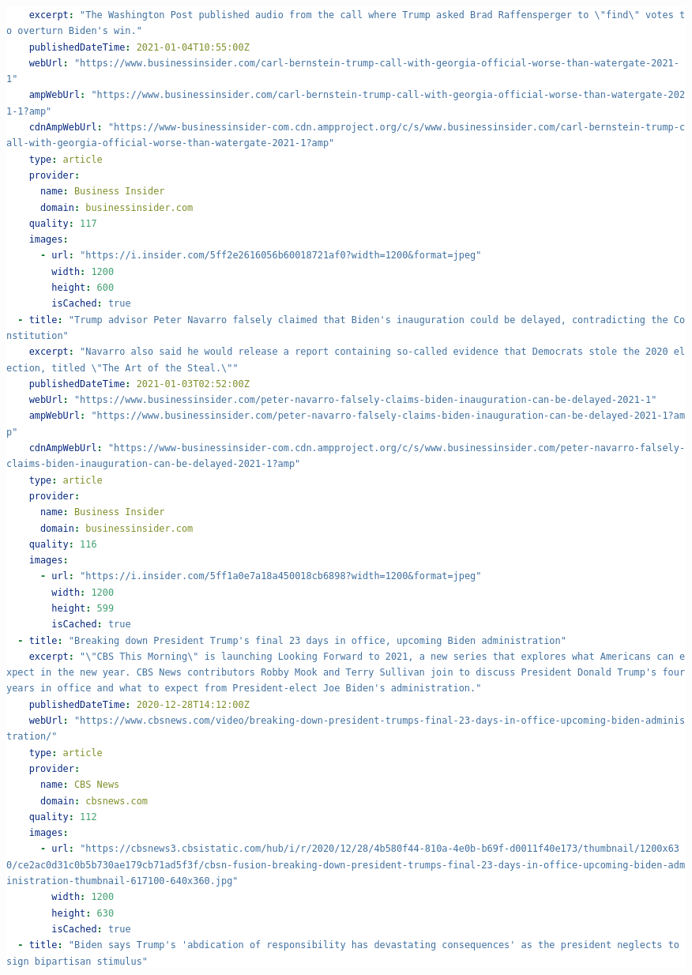 ```yaml
    excerpt: "The Washington Post published audio from the call where Trump asked Brad Raffensperger to \"find\" votes to overturn Biden's win."
    publishedDateTime: 2021-01-04T10:55:00Z
    webUrl: "https://www.businessinsider.com/carl-bernstein-trump-call-with-georgia-official-worse-than-watergate-2021-1"
    ampWebUrl: "https://www.businessinsider.com/carl-bernstein-trump-call-with-georgia-official-worse-than-watergate-2021-1?amp"
    cdnAmpWebUrl: "https://www-businessinsider-com.cdn.ampproject.org/c/s/www.businessinsider.com/carl-bernstein-trump-call-with-georgia-official-worse-than-watergate-2021-1?amp"
    type: article
    provider:
      name: Business Insider
      domain: businessinsider.com
    quality: 117
    images:
      - url: "https://i.insider.com/5ff2e2616056b60018721af0?width=1200&format=jpeg"
        width: 1200
        height: 600
        isCached: true
  - title: "Trump advisor Peter Navarro falsely claimed that Biden's inauguration could be delayed, contradicting the Constitution"
    excerpt: "Navarro also said he would release a report containing so-called evidence that Democrats stole the 2020 election, titled \"The Art of the Steal.\""
    publishedDateTime: 2021-01-03T02:52:00Z
    webUrl: "https://www.businessinsider.com/peter-navarro-falsely-claims-biden-inauguration-can-be-delayed-2021-1"
    ampWebUrl: "https://www.businessinsider.com/peter-navarro-falsely-claims-biden-inauguration-can-be-delayed-2021-1?amp"
    cdnAmpWebUrl: "https://www-businessinsider-com.cdn.ampproject.org/c/s/www.businessinsider.com/peter-navarro-falsely-claims-biden-inauguration-can-be-delayed-2021-1?amp"
    type: article
    provider:
      name: Business Insider
      domain: businessinsider.com
    quality: 116
    images:
      - url: "https://i.insider.com/5ff1a0e7a18a450018cb6898?width=1200&format=jpeg"
        width: 1200
        height: 599
        isCached: true
  - title: "Breaking down President Trump's final 23 days in office, upcoming Biden administration"
    excerpt: "\"CBS This Morning\" is launching Looking Forward to 2021, a new series that explores what Americans can expect in the new year. CBS News contributors Robby Mook and Terry Sullivan join to discuss President Donald Trump's four years in office and what to expect from President-elect Joe Biden's administration."
    publishedDateTime: 2020-12-28T14:12:00Z
    webUrl: "https://www.cbsnews.com/video/breaking-down-president-trumps-final-23-days-in-office-upcoming-biden-administration/"
    type: article
    provider:
      name: CBS News
      domain: cbsnews.com
    quality: 112
    images:
      - url: "https://cbsnews3.cbsistatic.com/hub/i/r/2020/12/28/4b580f44-810a-4e0b-b69f-d0011f40e173/thumbnail/1200x630/ce2ac0d31c0b5b730ae179cb71ad5f3f/cbsn-fusion-breaking-down-president-trumps-final-23-days-in-office-upcoming-biden-administration-thumbnail-617100-640x360.jpg"
        width: 1200
        height: 630
        isCached: true
  - title: "Biden says Trump's 'abdication of responsibility has devastating consequences' as the president neglects to sign bipartisan stimulus"
```